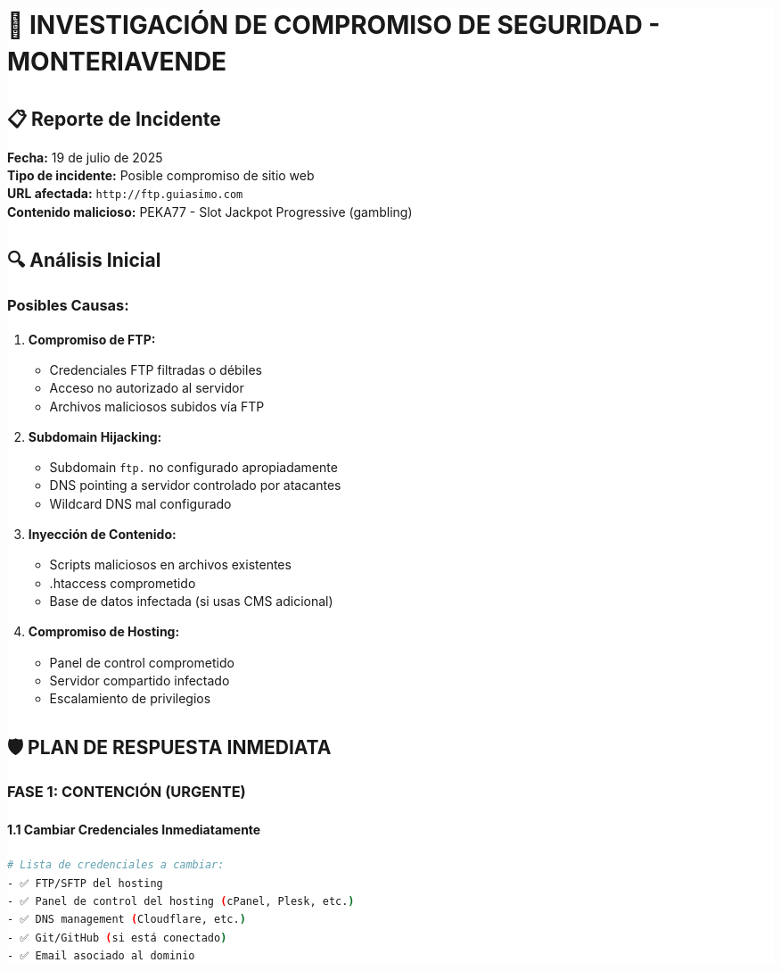 # 🚨 INVESTIGACIÓN DE COMPROMISO DE SEGURIDAD - MONTERIAVENDE

## 📋 **Reporte de Incidente**

**Fecha:** 19 de julio de 2025  
**Tipo de incidente:** Posible compromiso de sitio web  
**URL afectada:** `http://ftp.guiasimo.com`  
**Contenido malicioso:** PEKA77 - Slot Jackpot Progressive (gambling)

## 🔍 **Análisis Inicial**

### **Posibles Causas:**

1. **Compromiso de FTP:**

   - Credenciales FTP filtradas o débiles
   - Acceso no autorizado al servidor
   - Archivos maliciosos subidos vía FTP

2. **Subdomain Hijacking:**

   - Subdomain `ftp.` no configurado apropiadamente
   - DNS pointing a servidor controlado por atacantes
   - Wildcard DNS mal configurado

3. **Inyección de Contenido:**

   - Scripts maliciosos en archivos existentes
   - .htaccess comprometido
   - Base de datos infectada (si usas CMS adicional)

4. **Compromiso de Hosting:**
   - Panel de control comprometido
   - Servidor compartido infectado
   - Escalamiento de privilegios

## 🛡️ **PLAN DE RESPUESTA INMEDIATA**

### **FASE 1: CONTENCIÓN (URGENTE)**

#### **1.1 Cambiar Credenciales Inmediatamente**

```bash
# Lista de credenciales a cambiar:
- ✅ FTP/SFTP del hosting
- ✅ Panel de control del hosting (cPanel, Plesk, etc.)
- ✅ DNS management (Cloudflare, etc.)
- ✅ Git/GitHub (si está conectado)
- ✅ Email asociado al dominio
```
